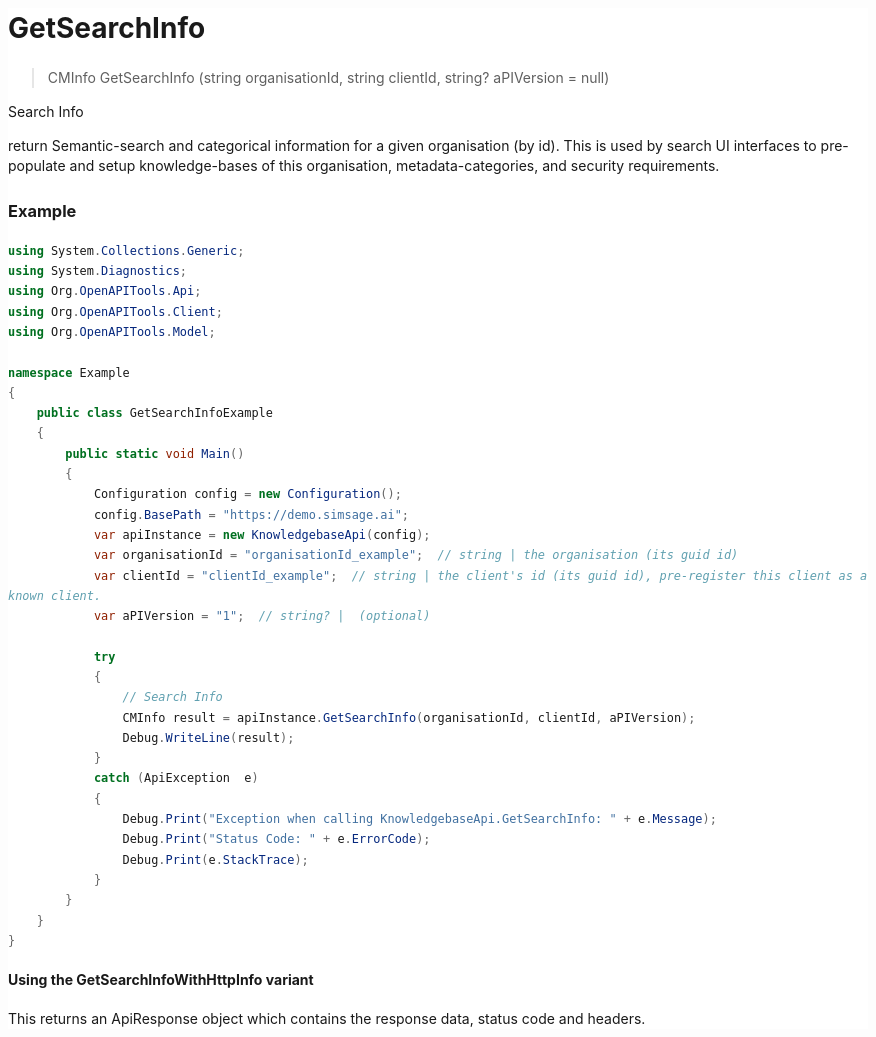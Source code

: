 <a id="getsearchinfo"></a>
# **GetSearchInfo**
> CMInfo GetSearchInfo (string organisationId, string clientId, string? aPIVersion = null)

Search Info

return Semantic-search and categorical information for a given organisation (by id).  This is used by search UI interfaces to pre-populate and setup knowledge-bases of this organisation, metadata-categories, and security requirements.

### Example
```csharp
using System.Collections.Generic;
using System.Diagnostics;
using Org.OpenAPITools.Api;
using Org.OpenAPITools.Client;
using Org.OpenAPITools.Model;

namespace Example
{
    public class GetSearchInfoExample
    {
        public static void Main()
        {
            Configuration config = new Configuration();
            config.BasePath = "https://demo.simsage.ai";
            var apiInstance = new KnowledgebaseApi(config);
            var organisationId = "organisationId_example";  // string | the organisation (its guid id)
            var clientId = "clientId_example";  // string | the client's id (its guid id), pre-register this client as a known client.
            var aPIVersion = "1";  // string? |  (optional) 

            try
            {
                // Search Info
                CMInfo result = apiInstance.GetSearchInfo(organisationId, clientId, aPIVersion);
                Debug.WriteLine(result);
            }
            catch (ApiException  e)
            {
                Debug.Print("Exception when calling KnowledgebaseApi.GetSearchInfo: " + e.Message);
                Debug.Print("Status Code: " + e.ErrorCode);
                Debug.Print(e.StackTrace);
            }
        }
    }
}
```

#### Using the GetSearchInfoWithHttpInfo variant
This returns an ApiResponse object which contains the response data, status code and headers.
